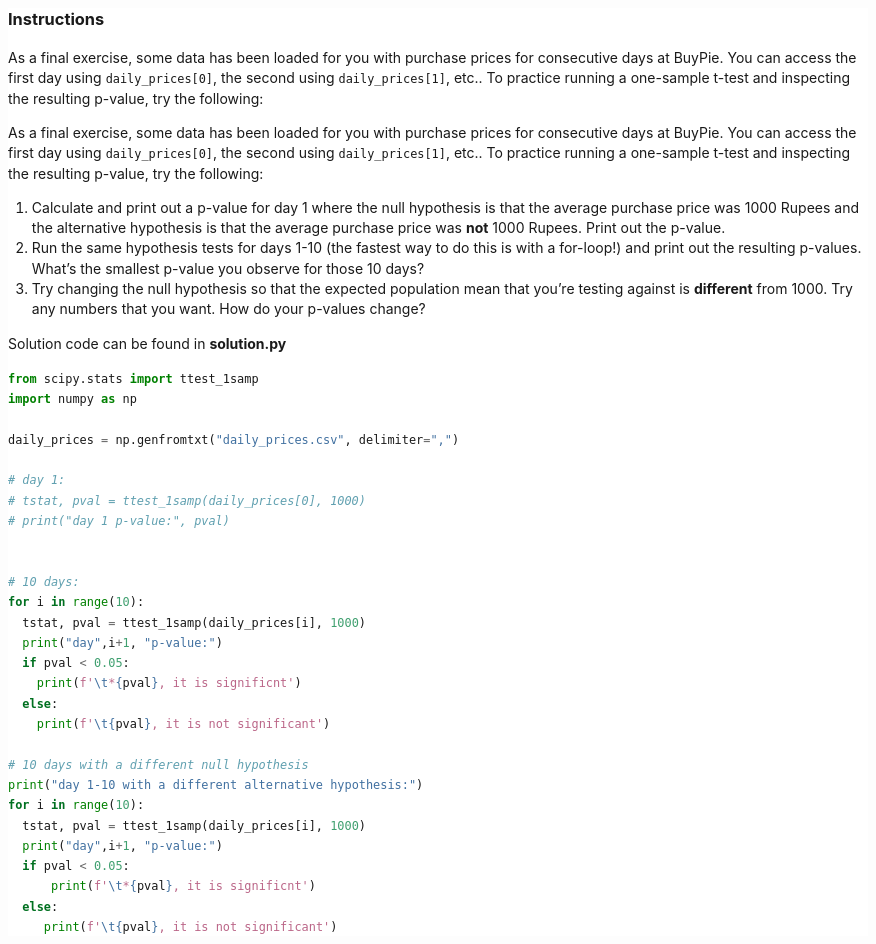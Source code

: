 

### Instructions

As a final exercise, some data has been loaded for you with purchase prices for consecutive days at BuyPie. You can access the first day using `daily_prices[0]`, the second using `daily_prices[1]`, etc.. To practice running a one-sample t-test and inspecting the resulting p-value, try the following:



As a final exercise, some data has been loaded for you with purchase prices for consecutive days at BuyPie. You can access the first day using `daily_prices[0]`, the second using `daily_prices[1]`, etc.. To practice running a one-sample t-test and inspecting the resulting p-value, try the following:

1. Calculate and print out a p-value for day 1 where the null hypothesis is that the average purchase price was 1000 Rupees and the alternative hypothesis is that the average purchase price was **not** 1000 Rupees. Print out the p-value.
2. Run the same hypothesis tests for days 1-10 (the fastest way to do this is with a for-loop!) and print out the resulting p-values. What’s the smallest p-value you observe for those 10 days?
3. Try changing the null hypothesis so that the expected population mean that you’re testing against is **different** from 1000. Try any numbers that you want. How do your p-values change?

Solution code can be found in **solution.py**

```python
from scipy.stats import ttest_1samp
import numpy as np

daily_prices = np.genfromtxt("daily_prices.csv", delimiter=",")

# day 1:
# tstat, pval = ttest_1samp(daily_prices[0], 1000)
# print("day 1 p-value:", pval)


# 10 days:
for i in range(10):
  tstat, pval = ttest_1samp(daily_prices[i], 1000)
  print("day",i+1, "p-value:")
  if pval < 0.05:
    print(f'\t*{pval}, it is significnt')
  else:
    print(f'\t{pval}, it is not significant')

# 10 days with a different null hypothesis
print("day 1-10 with a different alternative hypothesis:")
for i in range(10):
  tstat, pval = ttest_1samp(daily_prices[i], 1000)
  print("day",i+1, "p-value:")
  if pval < 0.05:
      print(f'\t*{pval}, it is significnt')
  else:
     print(f'\t{pval}, it is not significant')
```
